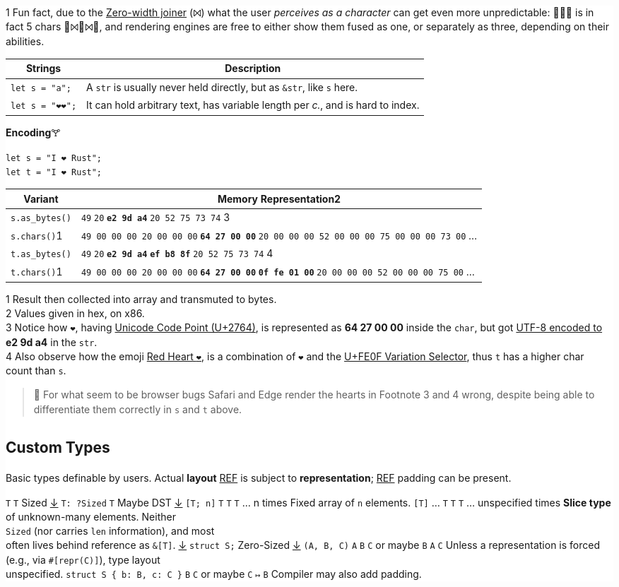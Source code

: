 1 Fun fact, due to the [Zero-width joiner](https://en.wikipedia.org/wiki/Zero-width_joiner) (⨝) what the user _perceives as a character_ can get even more unpredictable: 👨‍👩‍👧 is in fact 5 chars 👨⨝👩⨝👧, and rendering engines are free to either show them fused as one, or separately as three, depending on their abilities.

|Strings|Description|
|---|---|
|`let s = "a";`|A `str` is usually never held directly, but as `&str`, like `s` here.|
|`let s = "❤❤️";`|It can hold arbitrary text, has variable length per _c._, and is hard to index.|

 **Encoding**🝖

`let s = "I ❤ Rust";`  
`let t = "I ❤️ Rust";`

|Variant|Memory Representation2|
|---|---|
|`s.as_bytes()`|`49` `20` **`e2 9d a4`** `20 52 75 73 74` 3|
|`s.chars()`1|`49 00 00 00 20 00 00 00` **`64 27 00 00`** `20 00 00 00 52 00 00 00 75 00 00 00 73 00` …|
|`t.as_bytes()`|`49` `20` **`e2 9d a4`** **`ef b8 8f`** `20 52 75 73 74` 4|
|`t.chars()`1|`49 00 00 00 20 00 00 00` **`64 27 00 00`** **`0f fe 01 00`** `20 00 00 00 52 00 00 00 75 00` …|

1 Result then collected into array and transmuted to bytes.  
2 Values given in hex, on x86.  
3 Notice how `❤`, having [Unicode Code Point (U+2764)](https://codepoints.net/U+2764), is represented as **64 27 00 00** inside the `char`, but got [UTF-8 encoded to](https://en.wikipedia.org/wiki/UTF-8#Description) **e2 9d a4** in the `str`.  
4 Also observe how the emoji [Red Heart `❤️`](https://emojipedia.org/red-heart/), is a combination of `❤` and the [U+FE0F Variation Selector](https://codepoints.net/U+FE0F), thus `t` has a higher char count than `s`.

> 💬 For what seem to be browser bugs Safari and Edge render the hearts in Footnote 3 and 4 wrong, despite being able to differentiate them correctly in `s` and `t` above.

## Custom Types

Basic types definable by users. Actual **layout** [REF](https://doc.rust-lang.org/stable/reference/type-layout.html "See this topic in 'The Rust Reference'.") is subject to **representation**; [REF](https://doc.rust-lang.org/stable/reference/type-layout.html#representations "See this topic in 'The Rust Reference'.") padding can be present.

`T` `T` Sized [↓](https://cheats.rs/#sized-types "On this site, below.") `T: ?Sized` `T` Maybe DST [↓](https://cheats.rs/#sized-types "On this site, below.") `[T; n]` `T` `T` `T` … n times Fixed array of `n` elements. `[T]` … `T` `T` `T` … unspecified times **Slice type** of unknown-many elements. Neither  
`Sized` (nor carries `len` information), and most  
often lives behind reference as `&[T]`. [↓](https://cheats.rs/#references-pointers-ui "On this site, below.") `struct S;` Zero-Sized [↓](https://cheats.rs/#sized-types "On this site, below.") `(A, B, C)` `A` `B` `C` or maybe `B` `A` `C` Unless a representation is forced  
(e.g., via `#[repr(C)]`), type layout  
unspecified. `struct S { b: B, c: C }` `B` `C` or maybe `C` `↦` `B` Compiler may also add padding.
